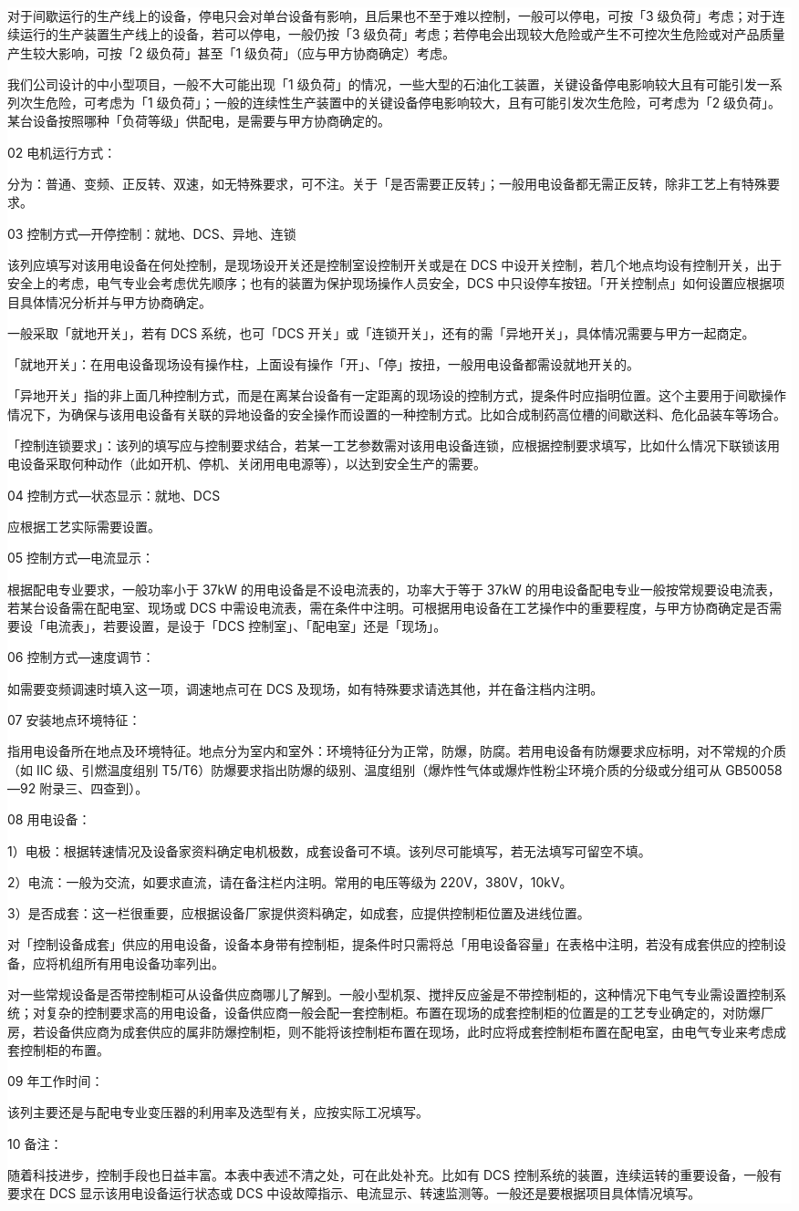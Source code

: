对于间歇运行的生产线上的设备，停电只会对单台设备有影响，且后果也不至于难以控制，一般可以停电，可按「3 级负荷」考虑；对于连续运行的生产装置生产线上的设备，若可以停电，一般仍按「3 级负荷」考虑；若停电会出现较大危险或产生不可控次生危险或对产品质量产生较大影响，可按「2 级负荷」甚至「1 级负荷」（应与甲方协商确定）考虑。

我们公司设计的中小型项目，一般不大可能出现「1 级负荷」的情况，一些大型的石油化工装置，关键设备停电影响较大且有可能引发一系列次生危险，可考虑为「1 级负荷」；一般的连续性生产装置中的关键设备停电影响较大，且有可能引发次生危险，可考虑为「2 级负荷」。某台设备按照哪种「负荷等级」供配电，是需要与甲方协商确定的。

02 电机运行方式：

分为：普通、变频、正反转、双速，如无特殊要求，可不注。关于「是否需要正反转」；一般用电设备都无需正反转，除非工艺上有特殊要求。

03 控制方式—开停控制：就地、DCS、异地、连锁

该列应填写对该用电设备在何处控制，是现场设开关还是控制室设控制开关或是在 DCS 中设开关控制，若几个地点均设有控制开关，出于安全上的考虑，电气专业会考虑优先顺序；也有的装置为保护现场操作人员安全，DCS 中只设停车按钮。「开关控制点」如何设置应根据项目具体情况分析并与甲方协商确定。

一般采取「就地开关」，若有 DCS 系统，也可「DCS 开关」或「连锁开关」，还有的需「异地开关」，具体情况需要与甲方一起商定。

「就地开关」：在用电设备现场设有操作柱，上面设有操作「开」、「停」按扭，一般用电设备都需设就地开关的。

「异地开关」指的非上面几种控制方式，而是在离某台设备有一定距离的现场设的控制方式，提条件时应指明位置。这个主要用于间歇操作情况下，为确保与该用电设备有关联的异地设备的安全操作而设置的一种控制方式。比如合成制药高位槽的间歇送料、危化品装车等场合。

「控制连锁要求」：该列的填写应与控制要求结合，若某一工艺参数需对该用电设备连锁，应根据控制要求填写，比如什么情况下联锁该用电设备采取何种动作（此如开机、停机、关闭用电电源等），以达到安全生产的需要。

04 控制方式—状态显示：就地、DCS

应根据工艺实际需要设置。

05 控制方式—电流显示：

根据配电专业要求，一般功率小于 37kW 的用电设备是不设电流表的，功率大于等于 37kW 的用电设备配电专业一般按常规要设电流表，若某台设备需在配电室、现场或 DCS 中需设电流表，需在条件中注明。可根据用电设备在工艺操作中的重要程度，与甲方协商确定是否需要设「电流表」，若要设置，是设于「DCS 控制室」、「配电室」还是「现场」。

06 控制方式—速度调节：

如需要变频调速时填入这一项，调速地点可在 DCS 及现场，如有特殊要求请选其他，并在备注档内注明。

07 安装地点环境特征：

指用电设备所在地点及环境特征。地点分为室内和室外：环境特征分为正常，防爆，防腐。若用电设备有防爆要求应标明，对不常规的介质（如 IIC 级、引燃温度组别 T5/T6）防爆要求指出防爆的级别、温度组别（爆炸性气体或爆炸性粉尘环境介质的分级或分组可从 GB50058—92 附录三、四查到）。

08 用电设备：

1）电极：根据转速情况及设备家资料确定电机极数，成套设备可不填。该列尽可能填写，若无法填写可留空不填。

2）电流：一般为交流，如要求直流，请在备注栏内注明。常用的电压等级为 220V，380V，10kV。

3）是否成套：这一栏很重要，应根据设备厂家提供资料确定，如成套，应提供控制柜位置及进线位置。

对「控制设备成套」供应的用电设备，设备本身带有控制柜，提条件时只需将总「用电设备容量」在表格中注明，若没有成套供应的控制设备，应将机组所有用电设备功率列出。

对一些常规设备是否带控制柜可从设备供应商哪儿了解到。一般小型机泵、搅拌反应釜是不带控制柜的，这种情况下电气专业需设置控制系统；对复杂的控制要求高的用电设备，设备供应商一般会配一套控制柜。布置在现场的成套控制柜的位置是的工艺专业确定的，对防爆厂房，若设备供应商为成套供应的属非防爆控制柜，则不能将该控制柜布置在现场，此时应将成套控制柜布置在配电室，由电气专业来考虑成套控制柜的布置。

09 年工作时间：

该列主要还是与配电专业变压器的利用率及选型有关，应按实际工况填写。

10 备注：

随着科技进步，控制手段也日益丰富。本表中表述不清之处，可在此处补充。比如有 DCS 控制系统的装置，连续运转的重要设备，一般有要求在 DCS 显示该用电设备运行状态或 DCS 中设故障指示、电流显示、转速监测等。一般还是要根据项目具体情况填写。
